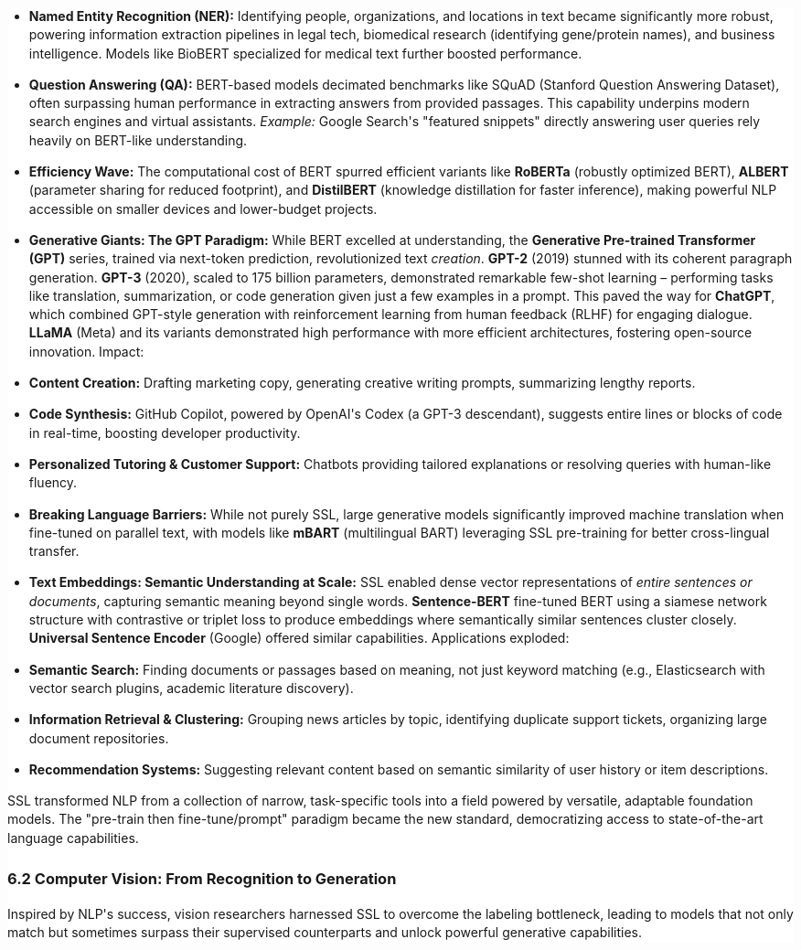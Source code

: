 *   **Named Entity Recognition (NER):** Identifying people, organizations, and locations in text became significantly more robust, powering information extraction pipelines in legal tech, biomedical research (identifying gene/protein names), and business intelligence. Models like BioBERT specialized for medical text further boosted performance.

*   **Question Answering (QA):** BERT-based models decimated benchmarks like SQuAD (Stanford Question Answering Dataset), often surpassing human performance in extracting answers from provided passages. This capability underpins modern search engines and virtual assistants. *Example:* Google Search's "featured snippets" directly answering user queries rely heavily on BERT-like understanding.

*   **Efficiency Wave:** The computational cost of BERT spurred efficient variants like **RoBERTa** (robustly optimized BERT), **ALBERT** (parameter sharing for reduced footprint), and **DistilBERT** (knowledge distillation for faster inference), making powerful NLP accessible on smaller devices and lower-budget projects.

*   **Generative Giants: The GPT Paradigm:** While BERT excelled at understanding, the **Generative Pre-trained Transformer (GPT)** series, trained via next-token prediction, revolutionized text *creation*. **GPT-2** (2019) stunned with its coherent paragraph generation. **GPT-3** (2020), scaled to 175 billion parameters, demonstrated remarkable few-shot learning – performing tasks like translation, summarization, or code generation given just a few examples in a prompt. This paved the way for **ChatGPT**, which combined GPT-style generation with reinforcement learning from human feedback (RLHF) for engaging dialogue. **LLaMA** (Meta) and its variants demonstrated high performance with more efficient architectures, fostering open-source innovation. Impact:

*   **Content Creation:** Drafting marketing copy, generating creative writing prompts, summarizing lengthy reports.

*   **Code Synthesis:** GitHub Copilot, powered by OpenAI's Codex (a GPT-3 descendant), suggests entire lines or blocks of code in real-time, boosting developer productivity.

*   **Personalized Tutoring & Customer Support:** Chatbots providing tailored explanations or resolving queries with human-like fluency.

*   **Breaking Language Barriers:** While not purely SSL, large generative models significantly improved machine translation when fine-tuned on parallel text, with models like **mBART** (multilingual BART) leveraging SSL pre-training for better cross-lingual transfer.

*   **Text Embeddings: Semantic Understanding at Scale:** SSL enabled dense vector representations of *entire sentences or documents*, capturing semantic meaning beyond single words. **Sentence-BERT** fine-tuned BERT using a siamese network structure with contrastive or triplet loss to produce embeddings where semantically similar sentences cluster closely. **Universal Sentence Encoder** (Google) offered similar capabilities. Applications exploded:

*   **Semantic Search:** Finding documents or passages based on meaning, not just keyword matching (e.g., Elasticsearch with vector search plugins, academic literature discovery).

*   **Information Retrieval & Clustering:** Grouping news articles by topic, identifying duplicate support tickets, organizing large document repositories.

*   **Recommendation Systems:** Suggesting relevant content based on semantic similarity of user history or item descriptions.

SSL transformed NLP from a collection of narrow, task-specific tools into a field powered by versatile, adaptable foundation models. The "pre-train then fine-tune/prompt" paradigm became the new standard, democratizing access to state-of-the-art language capabilities.

### 6.2 Computer Vision: From Recognition to Generation

Inspired by NLP's success, vision researchers harnessed SSL to overcome the labeling bottleneck, leading to models that not only match but sometimes surpass their supervised counterparts and unlock powerful generative capabilities.

